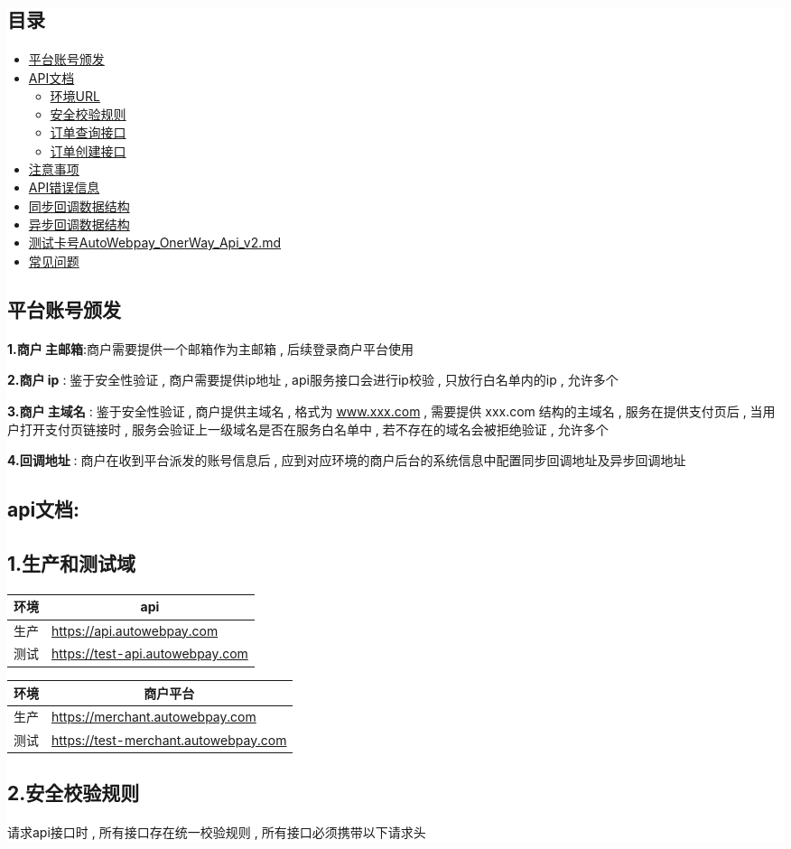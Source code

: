 
## 目录

- [平台账号颁发](#平台账号颁发)
- [API文档](#api文档)
   - [环境URL](#环境url)
   - [安全校验规则](#安全校验规则)
   - [订单查询接口](#订单查询接口)
   - [订单创建接口](#订单创建接口)
- [注意事项](#注意事项)
- [API错误信息](#api错误信息)
- [同步回调数据结构](#同步回调数据结构)
- [异步回调数据结构](#异步回调数据结构)
- [测试卡号](#测试卡号)[AutoWebpay_OnerWay_Api_v2.md](AutoWebpay_OnerWay_Api_v2.md)
- [常见问题](#常见问题)

<div STYLE="page-break-after: always;"></div>


## 平台账号颁发

__1.商户 主邮箱__:商户需要提供一个邮箱作为主邮箱 , 后续登录商户平台使用

__2.商户 ip__ : 鉴于安全性验证 , 商户需要提供ip地址 , api服务接口会进行ip校验 , 只放行白名单内的ip , 允许多个

__3.商户 主域名__ : 鉴于安全性验证 , 商户提供主域名 , 格式为 www.xxx.com , 需要提供 xxx.com 结构的主域名 , 服务在提供支付页后 , 当用户打开支付页链接时 , 服务会验证上一级域名是否在服务白名单中 , 若不存在的域名会被拒绝验证 , 允许多个

__4.回调地址__ : 商户在收到平台派发的账号信息后 , 应到对应环境的商户后台的系统信息中配置同步回调地址及异步回调地址


<div STYLE="page-break-after: always;"></div>


## api文档:

## 1.生产和测试域

|环境| api                             |
|---|---------------------------------|
|生产| https://api.autowebpay.com      |
|测试| https://test-api.autowebpay.com |

|环境| 商户平台                            |
|---|---------------------------------|
|生产| https://merchant.autowebpay.com      |
|测试| https://test-merchant.autowebpay.com |

<div STYLE="page-break-after: always;"></div>


## 2.安全校验规则
请求api接口时 , 所有接口存在统一校验规则 , 所有接口必须携带以下请求头
